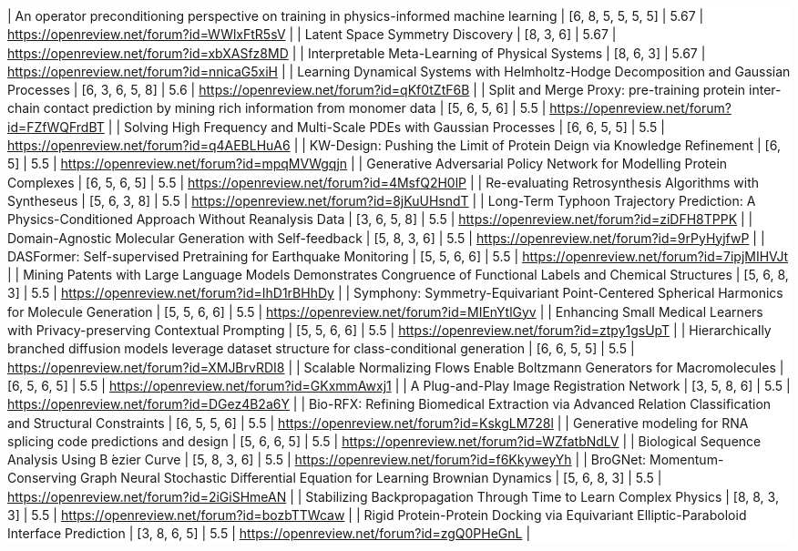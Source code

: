 | An operator preconditioning perspective on training in physics-informed machine learning                                                                     | [6, 8, 5, 5, 5, 5]       |      5.67 | https://openreview.net/forum?id=WWlxFtR5sV |
| Latent Space Symmetry Discovery                                                                                                                              | [8, 3, 6]                |      5.67 | https://openreview.net/forum?id=xbXASfz8MD |
| Interpretable Meta-Learning of Physical Systems                                                                                                              | [8, 6, 3]                |      5.67 | https://openreview.net/forum?id=nnicaG5xiH |
| Learning Dynamical Systems with Helmholtz-Hodge Decomposition and Gaussian Processes                                                                         | [6, 3, 6, 5, 8]          |      5.6  | https://openreview.net/forum?id=qKf0tZtF6B |
| Split and Merge Proxy: pre-training protein inter-chain contact prediction by mining rich information from monomer data                                      | [5, 6, 5, 6]             |      5.5  | https://openreview.net/forum?id=FZfWQFrdBT |
| Solving High Frequency and Multi-Scale PDEs with Gaussian Processes                                                                                          | [6, 6, 5, 5]             |      5.5  | https://openreview.net/forum?id=q4AEBLHuA6 |
| KW-Design: Pushing the Limit of Protein Deign via Knowledge Refinement                                                                                       | [6, 5]                   |      5.5  | https://openreview.net/forum?id=mpqMVWgqjn |
| Generative Adversarial Policy Network for Modelling Protein Complexes                                                                                        | [6, 5, 6, 5]             |      5.5  | https://openreview.net/forum?id=4MsfQ2H0lP |
| Re-evaluating Retrosynthesis Algorithms with Syntheseus                                                                                                      | [5, 6, 3, 8]             |      5.5  | https://openreview.net/forum?id=8jKuUHsndT |
| Long-Term Typhoon Trajectory Prediction: A Physics-Conditioned Approach Without Reanalysis Data                                                              | [3, 6, 5, 8]             |      5.5  | https://openreview.net/forum?id=ziDFH8TPPK |
| Domain-Agnostic Molecular Generation with Self-feedback                                                                                                      | [5, 8, 3, 6]             |      5.5  | https://openreview.net/forum?id=9rPyHyjfwP |
| DASFormer: Self-supervised Pretraining for Earthquake Monitoring                                                                                             | [5, 5, 6, 6]             |      5.5  | https://openreview.net/forum?id=7ipjMIHVJt |
| Mining Patents with Large Language Models Demonstrates Congruence of Functional Labels and Chemical Structures                                               | [5, 6, 8, 3]             |      5.5  | https://openreview.net/forum?id=IhD1rBHhDy |
| Symphony: Symmetry-Equivariant Point-Centered Spherical Harmonics for Molecule Generation                                                                    | [5, 5, 6, 6]             |      5.5  | https://openreview.net/forum?id=MIEnYtlGyv |
| Enhancing Small Medical Learners with Privacy-preserving Contextual Prompting                                                                                | [5, 5, 6, 6]             |      5.5  | https://openreview.net/forum?id=ztpy1gsUpT |
| Hierarchically branched diffusion models leverage dataset structure for class-conditional generation                                                         | [6, 6, 5, 5]             |      5.5  | https://openreview.net/forum?id=XMJBrvRDI8 |
| Scalable Normalizing Flows Enable Boltzmann Generators for Macromolecules                                                                                    | [6, 5, 6, 5]             |      5.5  | https://openreview.net/forum?id=GKxmmAwxj1 |
| A Plug-and-Play Image Registration Network                                                                                                                   | [3, 5, 8, 6]             |      5.5  | https://openreview.net/forum?id=DGez4B2a6Y |
| Bio-RFX: Refining Biomedical Extraction via Advanced Relation Classification and Structural Constraints                                                      | [6, 5, 5, 6]             |      5.5  | https://openreview.net/forum?id=KskgLM728l |
| Generative modeling for RNA splicing code predictions and design                                                                                             | [5, 6, 6, 5]             |      5.5  | https://openreview.net/forum?id=WZfatbNdLV |
| Biological Sequence Analysis Using B ́ezier Curve                                                                                                             | [5, 8, 3, 6]             |      5.5  | https://openreview.net/forum?id=f6KkyweyYh |
| BroGNet: Momentum-Conserving Graph Neural Stochastic Differential Equation for Learning Brownian Dynamics                                                    | [5, 6, 8, 3]             |      5.5  | https://openreview.net/forum?id=2iGiSHmeAN |
| Stabilizing Backpropagation Through Time to Learn Complex Physics                                                                                            | [8, 8, 3, 3]             |      5.5  | https://openreview.net/forum?id=bozbTTWcaw |
| Rigid Protein-Protein Docking via Equivariant Elliptic-Paraboloid Interface Prediction                                                                       | [3, 8, 6, 5]             |      5.5  | https://openreview.net/forum?id=zgQ0PHeGnL |